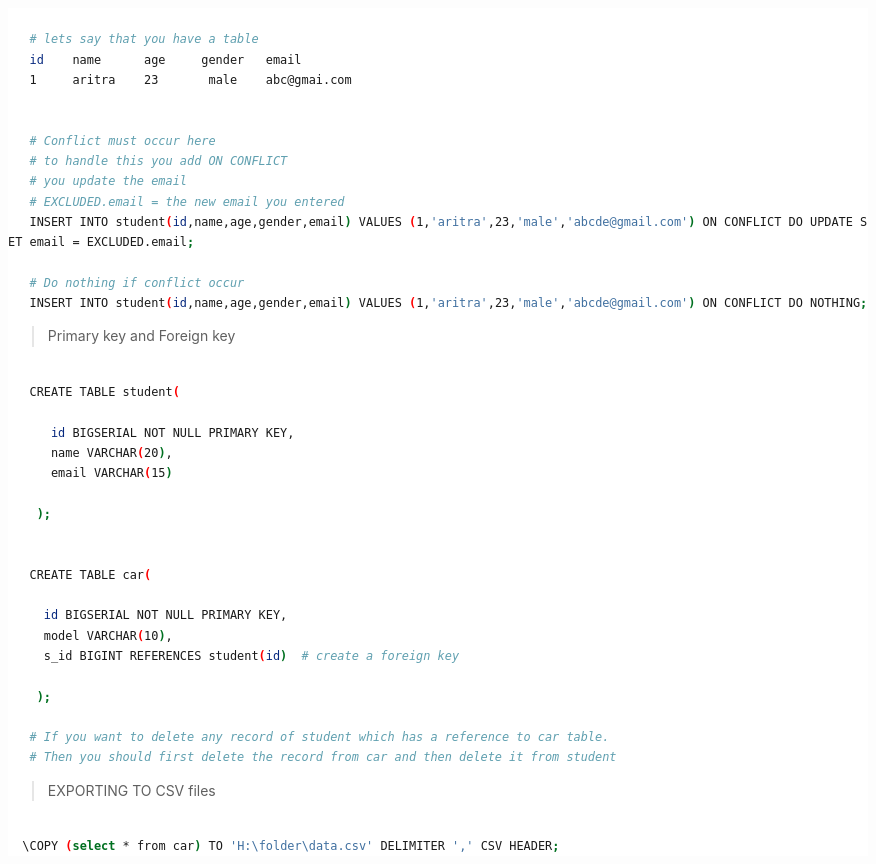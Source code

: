 
```bash
   
   # lets say that you have a table 
   id    name      age     gender   email  
   1     aritra    23       male    abc@gmai.com 


   # Conflict must occur here 
   # to handle this you add ON CONFLICT 
   # you update the email 
   # EXCLUDED.email = the new email you entered 
   INSERT INTO student(id,name,age,gender,email) VALUES (1,'aritra',23,'male','abcde@gmail.com') ON CONFLICT DO UPDATE SET email = EXCLUDED.email;

   # Do nothing if conflict occur 
   INSERT INTO student(id,name,age,gender,email) VALUES (1,'aritra',23,'male','abcde@gmail.com') ON CONFLICT DO NOTHING;


```


> Primary key and Foreign key 


```bash
   
   CREATE TABLE student(
      
      id BIGSERIAL NOT NULL PRIMARY KEY,
      name VARCHAR(20),
      email VARCHAR(15)

    );


   CREATE TABLE car(
     
     id BIGSERIAL NOT NULL PRIMARY KEY,
     model VARCHAR(10),
     s_id BIGINT REFERENCES student(id)  # create a foreign key 

    );

   # If you want to delete any record of student which has a reference to car table.
   # Then you should first delete the record from car and then delete it from student 

```


> EXPORTING TO CSV files


```bash

  \COPY (select * from car) TO 'H:\folder\data.csv' DELIMITER ',' CSV HEADER;

```
